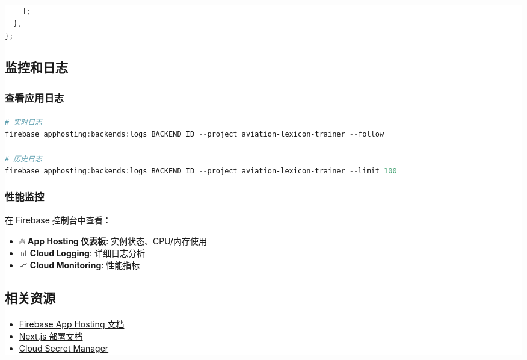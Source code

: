 ```typescript
    ];
  },
};
```

## 监控和日志

### 查看应用日志

```powershell
# 实时日志
firebase apphosting:backends:logs BACKEND_ID --project aviation-lexicon-trainer --follow

# 历史日志
firebase apphosting:backends:logs BACKEND_ID --project aviation-lexicon-trainer --limit 100
```

### 性能监控

在 Firebase 控制台中查看：
- 🔥 **App Hosting 仪表板**: 实例状态、CPU/内存使用
- 📊 **Cloud Logging**: 详细日志分析
- 📈 **Cloud Monitoring**: 性能指标

## 相关资源

- [Firebase App Hosting 文档](https://firebase.google.com/docs/app-hosting)
- [Next.js 部署文档](https://nextjs.org/docs/deployment)
- [Cloud Secret Manager](https://cloud.google.com/secret-manager) 